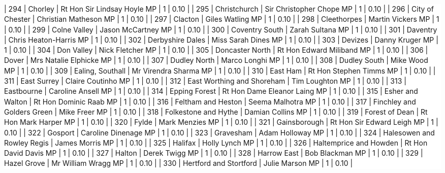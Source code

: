 | 294 | Chorley | Rt Hon Sir Lindsay Hoyle MP | 1 | 0.10 |
| 295 | Christchurch | Sir Christopher Chope MP | 1 | 0.10 |
| 296 | City of Chester | Christian Matheson MP | 1 | 0.10 |
| 297 | Clacton | Giles Watling MP | 1 | 0.10 |
| 298 | Cleethorpes | Martin Vickers MP | 1 | 0.10 |
| 299 | Colne Valley | Jason McCartney MP | 1 | 0.10 |
| 300 | Coventry South | Zarah Sultana MP | 1 | 0.10 |
| 301 | Daventry | Chris Heaton-Harris MP | 1 | 0.10 |
| 302 | Derbyshire Dales | Miss Sarah Dines MP | 1 | 0.10 |
| 303 | Devizes | Danny Kruger MP | 1 | 0.10 |
| 304 | Don Valley | Nick Fletcher MP | 1 | 0.10 |
| 305 | Doncaster North | Rt Hon Edward Miliband MP | 1 | 0.10 |
| 306 | Dover | Mrs Natalie Elphicke MP | 1 | 0.10 |
| 307 | Dudley North | Marco Longhi MP | 1 | 0.10 |
| 308 | Dudley South | Mike Wood MP | 1 | 0.10 |
| 309 | Ealing, Southall | Mr Virendra Sharma MP | 1 | 0.10 |
| 310 | East Ham | Rt Hon Stephen Timms MP | 1 | 0.10 |
| 311 | East Surrey | Claire Coutinho MP | 1 | 0.10 |
| 312 | East Worthing and Shoreham | Tim Loughton MP | 1 | 0.10 |
| 313 | Eastbourne | Caroline Ansell MP | 1 | 0.10 |
| 314 | Epping Forest | Rt Hon Dame Eleanor Laing MP | 1 | 0.10 |
| 315 | Esher and Walton | Rt Hon Dominic Raab MP | 1 | 0.10 |
| 316 | Feltham and Heston | Seema Malhotra MP | 1 | 0.10 |
| 317 | Finchley and Golders Green | Mike Freer MP | 1 | 0.10 |
| 318 | Folkestone and Hythe | Damian Collins MP | 1 | 0.10 |
| 319 | Forest of Dean | Rt Hon Mark Harper MP | 1 | 0.10 |
| 320 | Fylde | Mark Menzies MP | 1 | 0.10 |
| 321 | Gainsborough | Rt Hon Sir Edward Leigh MP | 1 | 0.10 |
| 322 | Gosport | Caroline Dinenage MP | 1 | 0.10 |
| 323 | Gravesham | Adam Holloway MP | 1 | 0.10 |
| 324 | Halesowen and Rowley Regis | James Morris MP | 1 | 0.10 |
| 325 | Halifax | Holly Lynch MP | 1 | 0.10 |
| 326 | Haltemprice and Howden | Rt Hon David Davis MP | 1 | 0.10 |
| 327 | Halton | Derek Twigg MP | 1 | 0.10 |
| 328 | Harrow East | Bob Blackman MP | 1 | 0.10 |
| 329 | Hazel Grove | Mr William Wragg MP | 1 | 0.10 |
| 330 | Hertford and Stortford | Julie Marson MP | 1 | 0.10 |